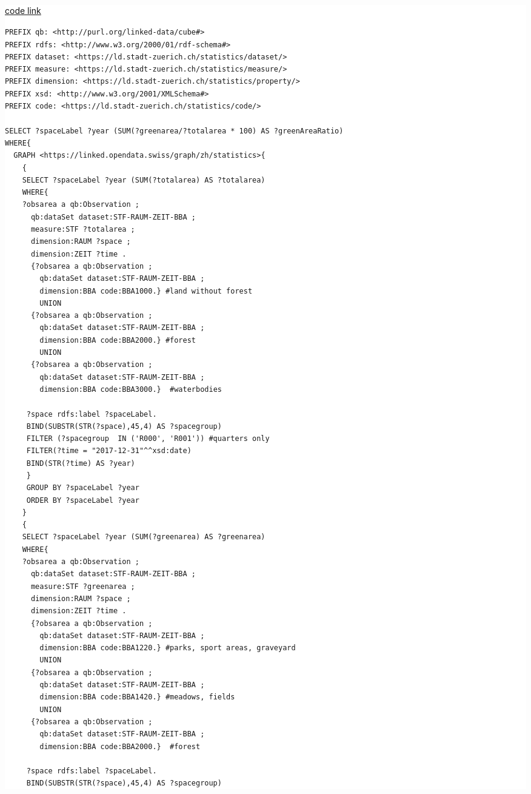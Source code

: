 [code link](http://yasgui.org/short/S1AKyXaDX)
```SPARQL
PREFIX qb: <http://purl.org/linked-data/cube#>
PREFIX rdfs: <http://www.w3.org/2000/01/rdf-schema#>
PREFIX dataset: <https://ld.stadt-zuerich.ch/statistics/dataset/>
PREFIX measure: <https://ld.stadt-zuerich.ch/statistics/measure/>
PREFIX dimension: <https://ld.stadt-zuerich.ch/statistics/property/>
PREFIX xsd: <http://www.w3.org/2001/XMLSchema#>
PREFIX code: <https://ld.stadt-zuerich.ch/statistics/code/>

SELECT ?spaceLabel ?year (SUM(?greenarea/?totalarea * 100) AS ?greenAreaRatio)
WHERE{
  GRAPH <https://linked.opendata.swiss/graph/zh/statistics>{
    {
    SELECT ?spaceLabel ?year (SUM(?totalarea) AS ?totalarea)
    WHERE{
    ?obsarea a qb:Observation ;
      qb:dataSet dataset:STF-RAUM-ZEIT-BBA ; 
      measure:STF ?totalarea ;         
      dimension:RAUM ?space ; 
      dimension:ZEIT ?time .    
      {?obsarea a qb:Observation ;
        qb:dataSet dataset:STF-RAUM-ZEIT-BBA ; 
        dimension:BBA code:BBA1000.} #land without forest
        UNION
      {?obsarea a qb:Observation ;
        qb:dataSet dataset:STF-RAUM-ZEIT-BBA ; 
        dimension:BBA code:BBA2000.} #forest
        UNION
      {?obsarea a qb:Observation ;
        qb:dataSet dataset:STF-RAUM-ZEIT-BBA ; 
        dimension:BBA code:BBA3000.}  #waterbodies 
        
     ?space rdfs:label ?spaceLabel.            
     BIND(SUBSTR(STR(?space),45,4) AS ?spacegroup) 
     FILTER (?spacegroup  IN ('R000', 'R001')) #quarters only 
     FILTER(?time = "2017-12-31"^^xsd:date)          
     BIND(STR(?time) AS ?year)            
     }    
     GROUP BY ?spaceLabel ?year
     ORDER BY ?spaceLabel ?year     
    }
    {
    SELECT ?spaceLabel ?year (SUM(?greenarea) AS ?greenarea)
    WHERE{
    ?obsarea a qb:Observation ;
      qb:dataSet dataset:STF-RAUM-ZEIT-BBA ; 
      measure:STF ?greenarea ;         
      dimension:RAUM ?space ; 
      dimension:ZEIT ?time .    
      {?obsarea a qb:Observation ;
        qb:dataSet dataset:STF-RAUM-ZEIT-BBA ; 
        dimension:BBA code:BBA1220.} #parks, sport areas, graveyard
        UNION
      {?obsarea a qb:Observation ;
        qb:dataSet dataset:STF-RAUM-ZEIT-BBA ; 
        dimension:BBA code:BBA1420.} #meadows, fields
        UNION
      {?obsarea a qb:Observation ;
        qb:dataSet dataset:STF-RAUM-ZEIT-BBA ; 
        dimension:BBA code:BBA2000.}  #forest 
                
     ?space rdfs:label ?spaceLabel.            
     BIND(SUBSTR(STR(?space),45,4) AS ?spacegroup) 
```